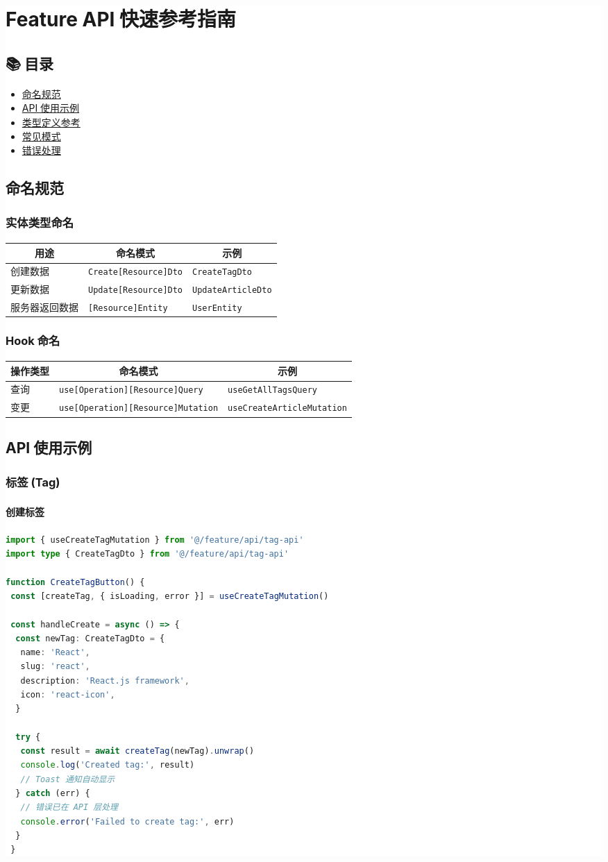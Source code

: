 # Feature API 快速参考指南

## 📚 目录

- [命名规范](#命名规范)
- [API 使用示例](#api-使用示例)
- [类型定义参考](#类型定义参考)
- [常见模式](#常见模式)
- [错误处理](#错误处理)

## 命名规范

### 实体类型命名

| 用途           | 命名模式              | 示例               |
| -------------- | --------------------- | ------------------ |
| 创建数据       | `Create[Resource]Dto` | `CreateTagDto`     |
| 更新数据       | `Update[Resource]Dto` | `UpdateArticleDto` |
| 服务器返回数据 | `[Resource]Entity`    | `UserEntity`       |

### Hook 命名

| 操作类型 | 命名模式                           | 示例                       |
| -------- | ---------------------------------- | -------------------------- |
| 查询     | `use[Operation][Resource]Query`    | `useGetAllTagsQuery`       |
| 变更     | `use[Operation][Resource]Mutation` | `useCreateArticleMutation` |

## API 使用示例

### 标签 (Tag)

#### 创建标签

```typescript
import { useCreateTagMutation } from '@/feature/api/tag-api'
import type { CreateTagDto } from '@/feature/api/tag-api'

function CreateTagButton() {
 const [createTag, { isLoading, error }] = useCreateTagMutation()

 const handleCreate = async () => {
  const newTag: CreateTagDto = {
   name: 'React',
   slug: 'react',
   description: 'React.js framework',
   icon: 'react-icon',
  }

  try {
   const result = await createTag(newTag).unwrap()
   console.log('Created tag:', result)
   // Toast 通知自动显示
  } catch (err) {
   // 错误已在 API 层处理
   console.error('Failed to create tag:', err)
  }
 }

```